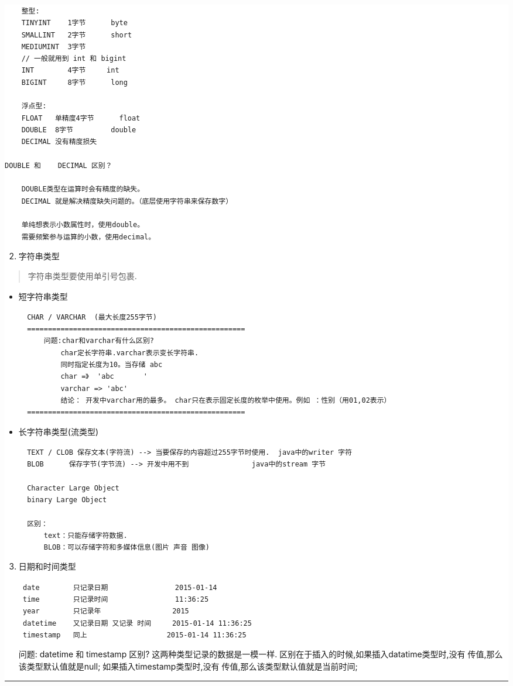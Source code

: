 		整型:
		TINYINT    1字节    	byte
		SMALLINT   2字节    	short
		MEDIUMINT  3字节   
		// 一般就用到 int 和 bigint
		INT        4字节     int
		BIGINT     8字节		long

		浮点型:
		FLOAT   单精度4字节  	float
 		DOUBLE  8字节		 	double 
		DECIMAL 没有精度损失 	

	DOUBLE 和 	DECIMAL 区别？

		DOUBLE类型在运算时会有精度的缺失。
		DECIMAL 就是解决精度缺失问题的。（底层使用字符串来保存数字）
		
		单纯想表示小数属性时，使用double。
		需要频繁参与运算的小数，使用decimal。
	
2. 字符串类型  
> 字符串类型要使用单引号包裹.
	
* 短字符串类型

		CHAR / VARCHAR  (最大长度255字节)        
		====================================================
			问题:char和varchar有什么区别?
				char定长字符串.varchar表示变长字符串.
				同时指定长度为10。当存储 abc
				char =》  'abc       '
				varchar => 'abc'
				结论： 开发中varchar用的最多。 char只在表示固定长度的枚举中使用。例如 ：性别（用01,02表示）
		====================================================
		
* 长字符串类型(流类型)

		TEXT / CLOB 保存文本(字符流) --> 当要保存的内容超过255字节时使用.  java中的writer 字符
		BLOB      保存字节(字节流) --> 开发中用不到				 java中的stream 字节
		
		Character Large Object 
		binary Large Object
		
		区别：
			text：只能存储字符数据.
			BLOB：可以存储字符和多媒体信息(图片 声音 图像)
		

3. 日期和时间类型

		date   		只记录日期   			 2015-01-14
		time   		只记录时间   			 11:36:25
		year   		只记录年      			 2015
		datetime  	又记录日期 又记录 时间     2015-01-14 11:36:25
		timestamp 	同上 					 2015-01-14 11:36:25
			
	问题: datetime 和 timestamp 区别?
		这两种类型记录的数据是一模一样.
		区别在于插入的时候,如果插入datatime类型时,没有 传值,那么该类型默认值就是null;
						   如果插入timestamp类型时,没有 传值,那么该类型默认值就是当前时间;

---